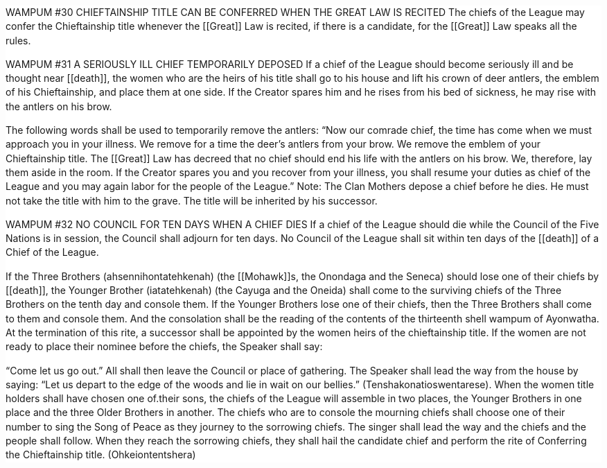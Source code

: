 WAMPUM #30
CHIEFTAINSHIP TITLE CAN BE CONFERRED WHEN THE GREAT LAW IS RECITED
The chiefs of the League may confer the Chieftainship title whenever the [[Great]] 
Law is recited, if there is a candidate, for the [[Great]] Law speaks all the rules.
 
WAMPUM #31
A SERIOUSLY ILL CHIEF TEMPORARILY DEPOSED
If a chief of the League should become seriously ill and be thought near [[death]], 
the women who are the heirs of his title shall go to his house and lift his 
crown of deer antlers, the emblem of his Chieftainship, and place them at one 
side. If the Creator spares him and he rises from his bed of sickness, he may 
rise with the antlers on his brow.
 
The following words shall be used to temporarily remove the antlers:
“Now our comrade chief, the time has come when we must approach you in your 
illness. We remove for a time the deer’s antlers from your brow. We remove the 
emblem of your Chieftainship title. The [[Great]] Law has decreed that no chief 
should end his life with the antlers on his brow. We, therefore, lay them aside 
in the room. If the Creator spares you and you recover from your illness, you 
shall resume your duties as chief of the League and you may again labor for the 
people of the League.”
Note: The Clan Mothers depose a chief before he dies. He must not take the title
with him to the grave. The title will be inherited by his successor.
 
WAMPUM #32
NO COUNCIL FOR TEN DAYS WHEN A CHIEF DIES
If a chief of the League should die while the Council of the Five Nations is in 
session, the Council shall adjourn for ten days. No Council of the League shall 
sit within ten days of the [[death]] of a Chief of the League.
 
If the Three Brothers (ahsennihontatehkenah) (the [[Mohawk]]s, the Onondaga and the 
Seneca) should lose one of their chiefs by [[death]], the Younger Brother 
(iatatehkenah) (the Cayuga and the Oneida) shall come to the surviving chiefs of
the Three Brothers on the tenth day and console them. If the Younger Brothers 
lose one of their chiefs, then the Three Brothers shall come to them and console
them. And the consolation shall be the reading of the contents of the thirteenth
shell wampum of Ayonwatha. At the termination of this rite, a successor shall be
appointed by the women heirs of the chieftainship title. If the women are not 
ready to place their nominee before the chiefs, the Speaker shall say:
 
“Come let us go out.”
All shall then leave the Council or place of gathering. The Speaker shall lead 
the way from the house by saying:
“Let us depart to the edge of the woods and lie in wait on our bellies.” 
(Tenshakonatioswentarese).
When the women title holders shall have chosen one of.their sons, the chiefs of 
the League will assemble in two places, the Younger Brothers in one place and 
the three Older Brothers in another. The chiefs who are to console the mourning 
chiefs shall choose one of their number to sing the Song of Peace as they 
journey to the sorrowing chiefs. The singer shall lead the way and the chiefs 
and the people shall follow. When they reach the sorrowing chiefs, they shall 
hail the candidate chief and perform the rite of Conferring the Chieftainship 
title. (Ohkeiontentshera)
 